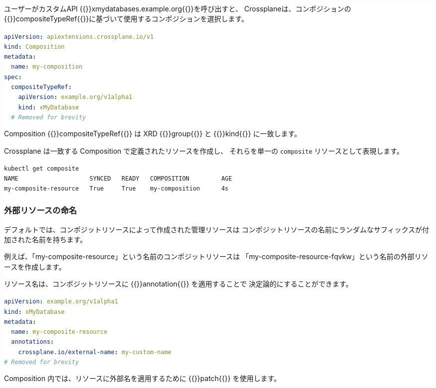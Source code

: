ユーザーがカスタムAPI 
{{<hover label="xrd1" line="4">}}xmydatabases.example.org{{</hover>}}を呼び出すと、 
Crossplaneは、コンポジションの 
{{<hover label="typeref" line="6">}}compositeTypeRef{{</hover>}}に基づいて使用するコンポジションを選択します。

```yaml {label="typeref",copy-lines="none"}
apiVersion: apiextensions.crossplane.io/v1
kind: Composition
metadata:
  name: my-composition
spec:
  compositeTypeRef:
    apiVersion: example.org/v1alpha1
    kind: xMyDatabase
  # Removed for brevity
```

Composition
{{<hover label="typeref" line="6">}}compositeTypeRef{{</hover>}} は 
XRD {{<hover label="xrd1" line="6">}}group{{</hover>}} と 
{{<hover label="xrd1" line="9">}}kind{{</hover>}} に一致します。

Crossplane は一致する Composition で定義されたリソースを作成し、
それらを単一の `composite` リソースとして表現します。 

```shell{copy-lines="1"}
kubectl get composite
NAME                    SYNCED   READY   COMPOSITION         AGE
my-composite-resource   True     True    my-composition      4s
```

### 外部リソースの命名
デフォルトでは、コンポジットリソースによって作成された管理リソースは
コンポジットリソースの名前にランダムなサフィックスが付加された名前を持ちます。



例えば、「my-composite-resource」という名前のコンポジットリソースは
「my-composite-resource-fqvkw」という名前の外部リソースを作成します。 



リソース名は、コンポジットリソースに 
{{<hover label="annotation" line="5">}}annotation{{</hover>}} を適用することで
決定論的にすることができます。 

```yaml {label="annotation",copy-lines="none"}
apiVersion: example.org/v1alpha1
kind: xMyDatabase
metadata:
  name: my-composite-resource
  annotations: 
    crossplane.io/external-name: my-custom-name
# Removed for brevity
```

Composition 内では、リソースに外部名を適用するために 
{{<hover label="comp" line="10">}}patch{{</hover>}} を使用します。 
